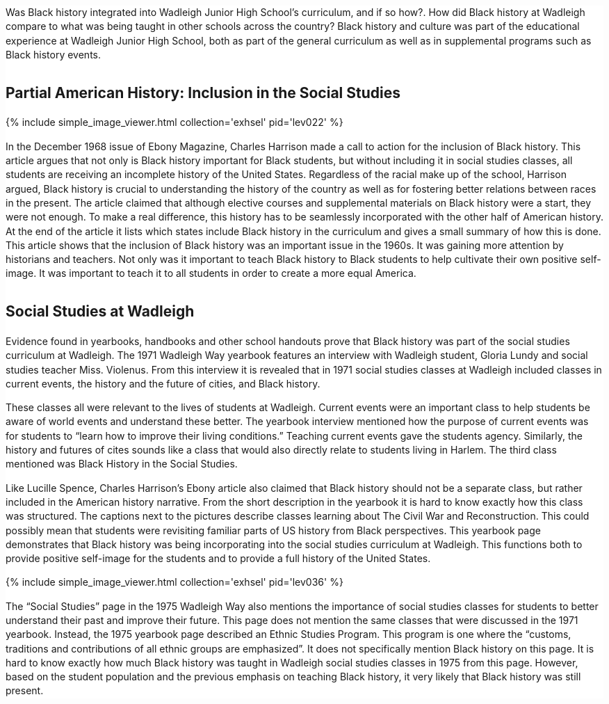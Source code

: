 Was Black history integrated into Wadleigh Junior High School’s curriculum, and if so how?.  How did Black history at Wadleigh compare to what was being taught in other schools across the country? Black history and culture was part of the educational experience at Wadleigh Junior High School, both as part of the general curriculum as well as in supplemental programs such as Black history events.   

## Partial American History: Inclusion in the Social Studies 

{% include simple_image_viewer.html collection='exhsel' pid='lev022' %}

In the December 1968 issue of Ebony Magazine, Charles Harrison made a call to action for the inclusion of Black history.  This article argues that not only is Black history important for Black students, but without including it in social studies classes, all students are receiving an incomplete history of the United States.  Regardless of the racial make up of the school, Harrison argued, Black history is crucial to understanding the history of the country as well as for fostering better relations between races in the present.  The article claimed that although elective courses and supplemental materials on Black history were  a start, they were not enough.  To make a real difference, this history has to be seamlessly incorporated with the other half of American history.  At the end of the article it lists which states include Black history in the curriculum and gives a small summary of how this is done. This article shows that the inclusion of Black history was an important issue in the 1960s. It was gaining more attention by historians and teachers. Not only was it important to teach Black history to Black students to help cultivate their own positive self-image. It was important to teach it to all students in order to create a more equal America.  

## Social Studies at Wadleigh

Evidence found in yearbooks, handbooks and other school handouts prove that Black history was part of the social studies curriculum at Wadleigh.  The 1971 Wadleigh Way yearbook features an interview with Wadleigh student, Gloria Lundy and social studies teacher Miss. Violenus.  From this interview it is revealed that in 1971 social studies classes at Wadleigh included classes in current events, the history and the future of cities, and Black history.

These classes all were relevant to the lives of students at Wadleigh.  Current events were an important class to help students be aware of world events and understand these better.  The yearbook interview mentioned how the purpose of current events was for students to “learn how to improve their living conditions.”  Teaching current events gave the students agency.  Similarly, the history and futures of cites sounds like a class that would also directly relate to students living in Harlem.  The third class mentioned was Black History in the Social Studies.

Like Lucille Spence, Charles Harrison’s Ebony article also claimed that Black history should not be a separate class, but rather included in the American history narrative.  From the short description in the yearbook it is hard to know exactly how this class was structured.  The captions next to the pictures describe classes learning about The Civil War and Reconstruction.  This could possibly mean that students were revisiting familiar parts of US history from Black perspectives.  This yearbook page demonstrates that Black history was being incorporating into the social studies curriculum at Wadleigh.  This functions both to provide positive self-image for the students and to provide a full history of the United States.  

{% include simple_image_viewer.html collection='exhsel' pid='lev036' %}

The “Social Studies” page in the 1975 Wadleigh Way also mentions the importance of social studies classes for students to better understand their past and improve their future.  This page does not mention the same classes that were discussed in the 1971 yearbook.  Instead, the 1975 yearbook page described an Ethnic Studies Program.  This program is one where the “customs, traditions and contributions of all ethnic groups are emphasized”.  It  does not specifically mention Black history on this page.  It is hard to know exactly how much Black history was taught in Wadleigh social studies classes in 1975 from this page. However, based on the student population and the previous emphasis on teaching Black history, it very likely that Black history was still present.  
